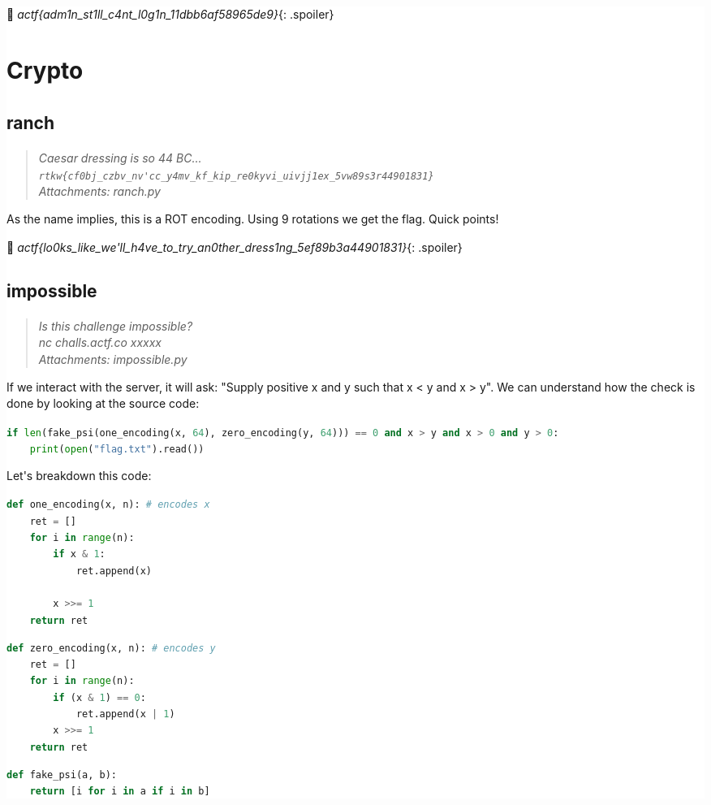 🏁 _actf{adm1n_st1ll_c4nt_l0g1n_11dbb6af58965de9}_{: .spoiler}

# Crypto

## ranch

> _Caesar dressing is so 44 BC..._<br>
> _`rtkw{cf0bj_czbv_nv'cc_y4mv_kf_kip_re0kyvi_uivjj1ex_5vw89s3r44901831}`_<br>
> _Attachments: ranch.py_

As the name implies, this is a ROT encoding. Using 9 rotations we get the flag. Quick points!

🏁 _actf{lo0ks_like_we'll_h4ve_to_try_an0ther_dress1ng_5ef89b3a44901831}_{: .spoiler}

## impossible

> _Is this challenge impossible?_<br>
> _nc challs.actf.co xxxxx_<br>
> _Attachments: impossible.py_

If we interact with the server, it will ask:
"Supply positive x and y such that x < y and x > y".
We can understand how the check is done by looking at the source code:

```python
if len(fake_psi(one_encoding(x, 64), zero_encoding(y, 64))) == 0 and x > y and x > 0 and y > 0:
    print(open("flag.txt").read())
```

Let's breakdown this code:

```python
def one_encoding(x, n): # encodes x
    ret = []
    for i in range(n):
        if x & 1:
            ret.append(x)

        x >>= 1
    return ret
```

```python
def zero_encoding(x, n): # encodes y
    ret = []
    for i in range(n):
        if (x & 1) == 0:
            ret.append(x | 1)
        x >>= 1
    return ret
```

```python
def fake_psi(a, b):
    return [i for i in a if i in b]
```
